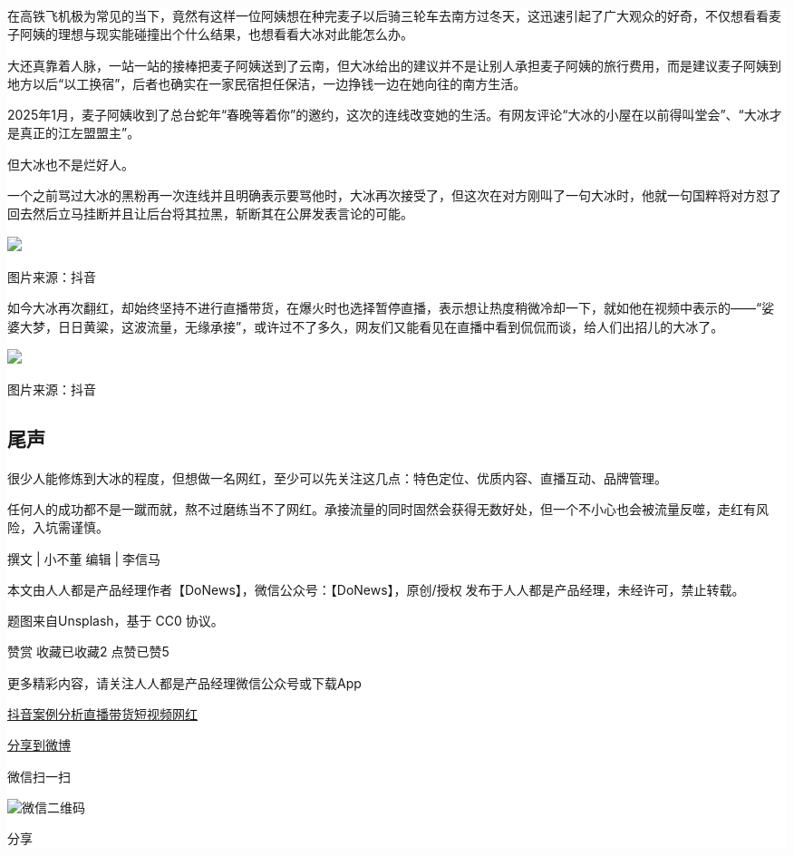 在高铁飞机极为常见的当下，竟然有这样一位阿姨想在种完麦子以后骑三轮车去南方过冬天，这迅速引起了广大观众的好奇，不仅想看看麦子阿姨的理想与现实能碰撞出个什么结果，也想看看大冰对此能怎么办。

大还真靠着人脉，一站一站的接棒把麦子阿姨送到了云南，但大冰给出的建议并不是让别人承担麦子阿姨的旅行费用，而是建议麦子阿姨到地方以后“以工换宿”，后者也确实在一家民宿担任保洁，一边挣钱一边在她向往的南方生活。

2025年1月，麦子阿姨收到了总台蛇年“春晚等着你”的邀约，这次的连线改变她的生活。有网友评论“大冰的小屋在以前得叫堂会”、“大冰才是真正的江左盟盟主”。

但大冰也不是烂好人。

一个之前骂过大冰的黑粉再一次连线并且明确表示要骂他时，大冰再次接受了，但这次在对方刚叫了一句大冰时，他就一句国粹将对方怼了回去然后立马挂断并且让后台将其拉黑，斩断其在公屏发表言论的可能。

![](https://image.woshipm.com/2025/01/13/d4b968ee-d198-11ef-a0cc-00163e09d72f.png)

图片来源：抖音

如今大冰再次翻红，却始终坚持不进行直播带货，在爆火时也选择暂停直播，表示想让热度稍微冷却一下，就如他在视频中表示的——“娑婆大梦，日日黄粱，这波流量，无缘承接”，或许过不了多久，网友们又能看见在直播中看到侃侃而谈，给人们出招儿的大冰了。

![](https://image.woshipm.com/2025/01/13/d5582c36-d198-11ef-a0cc-00163e09d72f.png)

图片来源：抖音

## 尾声

很少人能修炼到大冰的程度，但想做一名网红，至少可以先关注这几点：特色定位、优质内容、直播互动、品牌管理。

任何人的成功都不是一蹴而就，熬不过磨练当不了网红。承接流量的同时固然会获得无数好处，但一个不小心也会被流量反噬，走红有风险，入坑需谨慎。

撰文 | 小不董 编辑 | 李信马

本文由人人都是产品经理作者【DoNews】，微信公众号：【DoNews】，原创/授权 发布于人人都是产品经理，未经许可，禁止转载。

题图来自Unsplash，基于 CC0 协议。

赞赏 收藏已收藏2 点赞已赞5

更多精彩内容，请关注人人都是产品经理微信公众号或下载App

[抖音](https://www.woshipm.com/tag/%e6%8a%96%e9%9f%b3)[案例分析](https://www.woshipm.com/tag/%e6%a1%88%e4%be%8b%e5%88%86%e6%9e%90)[直播带货](https://www.woshipm.com/tag/%e7%9b%b4%e6%92%ad%e5%b8%a6%e8%b4%a7)[短视频](https://www.woshipm.com/tag/%e7%9f%ad%e8%a7%86%e9%a2%91)[网红](https://www.woshipm.com/tag/%e7%bd%91%e7%ba%a2)

[分享到微博](https://service.weibo.com/share/share.php?appkey=2775287854&title=2024，网红爆火的“速成秘籍”&url=https://www.woshipm.com/it/6170663.html&pic=https://image.woshipm.com/2025/01/14/91153006-d246-11ef-a0cc-00163e09d72f.png)

微信扫一扫

![微信二维码](https://api.pwmqr.com/qrcode/create/?url=https://www.woshipm.com/it/6170663.html)

分享